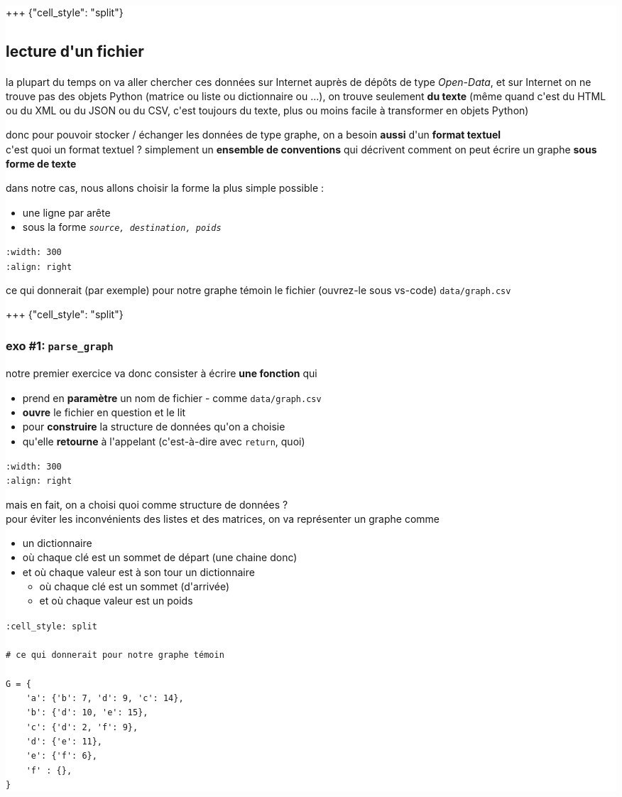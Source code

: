 +++ {"cell_style": "split"}

## lecture d'un fichier


la plupart du temps on va aller chercher ces données sur Internet auprès de dépôts de type *Open-Data*, et sur Internet on ne trouve pas des objets Python (matrice ou liste ou dictionnaire ou ...), on trouve seulement **du texte** (même quand c'est du HTML ou du XML ou du JSON ou du CSV, c'est toujours du texte, plus ou moins facile à transformer en objets Python)

donc pour pouvoir stocker / échanger les données de type graphe, on a besoin **aussi** d'un **format textuel**  
c'est quoi un format textuel ? simplement un **ensemble de conventions** qui décrivent comment on peut écrire un graphe **sous forme de texte**

dans notre cas, nous allons choisir la forme la plus simple possible :

* une ligne par arête
* sous la forme *`source, destination, poids`*

```{image} media/graph.png
:width: 300
:align: right
```

ce qui donnerait (par exemple) pour notre graphe témoin le fichier (ouvrez-le sous vs-code) `data/graph.csv`

```{literalinclude} data/graph.csv
```

+++ {"cell_style": "split"}

### exo #1: `parse_graph`

notre premier exercice va donc consister à écrire **une fonction** qui 

* prend en **paramètre** un nom de fichier - comme `data/graph.csv`
* **ouvre** le fichier en question et le lit
* pour **construire** la structure de données qu'on a choisie
* qu'elle **retourne** à l'appelant (c'est-à-dire avec `return`, quoi)

```{image} media/graph.png
:width: 300
:align: right
```

mais en fait, on a choisi quoi comme structure de données ?  
pour éviter les inconvénients des listes et des matrices, on va représenter un graphe comme  

* un dictionnaire
* où chaque clé est un sommet de départ (une chaine donc)
* et où chaque valeur est à son tour un dictionnaire
  * où chaque clé est un sommet (d'arrivée)
  * et où chaque valeur est un poids

```{code-cell} ipython3
:cell_style: split

# ce qui donnerait pour notre graphe témoin

G = {
    'a': {'b': 7, 'd': 9, 'c': 14},
    'b': {'d': 10, 'e': 15},
    'c': {'d': 2, 'f': 9},
    'd': {'e': 11},
    'e': {'f': 6},
    'f' : {},
}
```
